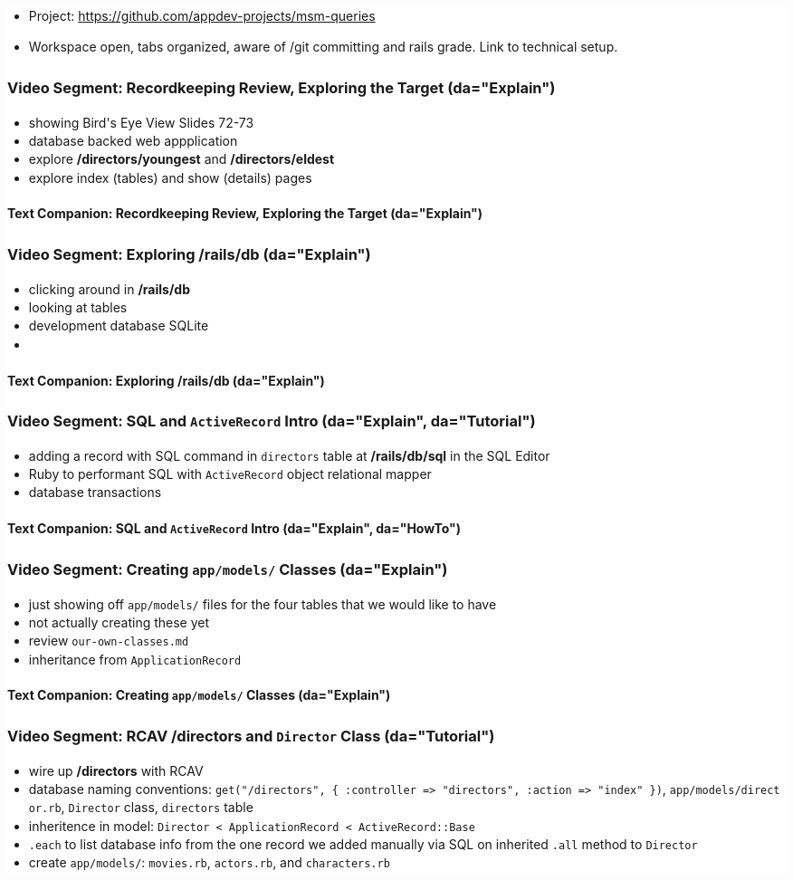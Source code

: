   - Project: https://github.com/appdev-projects/msm-queries 

  - Workspace open, tabs organized, aware of /git committing and rails grade. Link to technical setup.

### Video Segment: Recordkeeping Review, Exploring the Target (da="Explain")

  - showing Bird's Eye View Slides 72-73
  - database backed web appplication
  - explore **/directors/youngest** and **/directors/eldest**
  - explore index (tables) and show (details) pages

#### Text Companion: Recordkeeping Review, Exploring the Target (da="Explain")

### Video Segment: Exploring /rails/db (da="Explain")

  - clicking around in **/rails/db**
  - looking at tables
  - development database SQLite
  - 

#### Text Companion: Exploring /rails/db (da="Explain")

### Video Segment: SQL and `ActiveRecord` Intro (da="Explain", da="Tutorial")

  - adding a record with SQL command in `directors` table at **/rails/db/sql** in the SQL Editor
  - Ruby to performant SQL with `ActiveRecord` object relational mapper
  - database transactions

#### Text Companion: SQL and `ActiveRecord` Intro (da="Explain", da="HowTo")

### Video Segment: Creating `app/models/` Classes (da="Explain")

  - just showing off `app/models/` files for the four tables that we would like to have
  - not actually creating these yet
  - review `our-own-classes.md`
  - inheritance from `ApplicationRecord`

#### Text Companion: Creating `app/models/` Classes (da="Explain")

### Video Segment: RCAV /directors and `Director` Class (da="Tutorial")

  - wire up **/directors** with RCAV
  - database naming conventions: `get("/directors", { :controller => "directors", :action => "index" })`, `app/models/director.rb`, `Director` class, `directors` table
  - inheritence in model: `Director < ApplicationRecord < ActiveRecord::Base`
  - `.each` to list database info from the one record we added manually via SQL on inherited `.all` method to `Director`
  - create `app/models/`: `movies.rb`, `actors.rb`, and `characters.rb`
